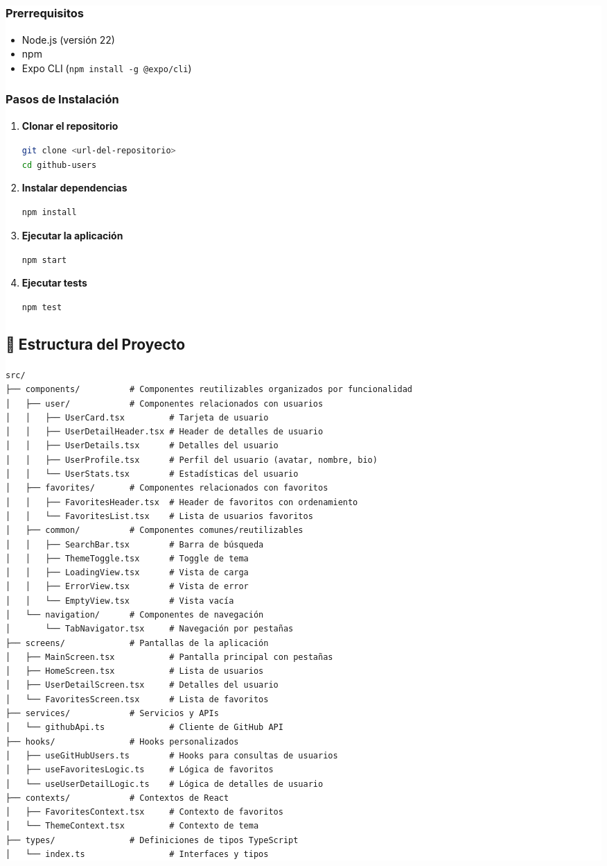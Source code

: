 ### Prerrequisitos
- Node.js (versión 22)
- npm
- Expo CLI (`npm install -g @expo/cli`)

### Pasos de Instalación

1. **Clonar el repositorio**
   ```bash
   git clone <url-del-repositorio>
   cd github-users
   ```

2. **Instalar dependencias**
   ```bash
   npm install
   ```

3. **Ejecutar la aplicación**
   ```bash
   npm start   
   ```

4. **Ejecutar tests**
   ```bash
   npm test   
   ```

## 📁 Estructura del Proyecto

```
src/
├── components/          # Componentes reutilizables organizados por funcionalidad
│   ├── user/            # Componentes relacionados con usuarios
│   │   ├── UserCard.tsx         # Tarjeta de usuario
│   │   ├── UserDetailHeader.tsx # Header de detalles de usuario
│   │   ├── UserDetails.tsx      # Detalles del usuario
│   │   ├── UserProfile.tsx      # Perfil del usuario (avatar, nombre, bio)
│   │   └── UserStats.tsx        # Estadísticas del usuario
│   ├── favorites/       # Componentes relacionados con favoritos
│   │   ├── FavoritesHeader.tsx  # Header de favoritos con ordenamiento
│   │   └── FavoritesList.tsx    # Lista de usuarios favoritos
│   ├── common/          # Componentes comunes/reutilizables
│   │   ├── SearchBar.tsx        # Barra de búsqueda
│   │   ├── ThemeToggle.tsx      # Toggle de tema
│   │   ├── LoadingView.tsx      # Vista de carga
│   │   ├── ErrorView.tsx        # Vista de error
│   │   └── EmptyView.tsx        # Vista vacía
│   └── navigation/      # Componentes de navegación
│       └── TabNavigator.tsx     # Navegación por pestañas
├── screens/             # Pantallas de la aplicación
│   ├── MainScreen.tsx           # Pantalla principal con pestañas
│   ├── HomeScreen.tsx           # Lista de usuarios
│   ├── UserDetailScreen.tsx     # Detalles del usuario
│   └── FavoritesScreen.tsx      # Lista de favoritos
├── services/            # Servicios y APIs
│   └── githubApi.ts             # Cliente de GitHub API
├── hooks/               # Hooks personalizados
│   ├── useGitHubUsers.ts        # Hooks para consultas de usuarios
│   ├── useFavoritesLogic.ts     # Lógica de favoritos
│   └── useUserDetailLogic.ts    # Lógica de detalles de usuario
├── contexts/            # Contextos de React
│   ├── FavoritesContext.tsx     # Contexto de favoritos
│   └── ThemeContext.tsx         # Contexto de tema
├── types/               # Definiciones de tipos TypeScript
│   └── index.ts                 # Interfaces y tipos
```